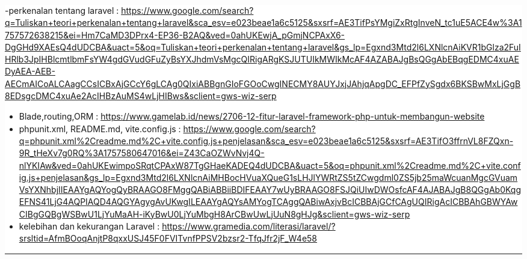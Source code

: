 -perkenalan tentang laravel : https://www.google.com/search?q=Tuliskan+teori+perkenalan+tentang+laravel&sca_esv=e023beae1a6c5125&sxsrf=AE3TifPsYMgiZxRtgInveN_tc1uE5ACE4w%3A1757572638215&ei=Hm7CaMD3DPrx4-EP36-B2AQ&ved=0ahUKEwjA_pGmjNCPAxX6-DgGHd9XAEsQ4dUDCBA&uact=5&oq=Tuliskan+teori+perkenalan+tentang+laravel&gs_lp=Egxnd3Mtd2l6LXNlcnAiKVR1bGlza2FuIHRlb3JpIHBlcmtlbmFsYW4gdGVudGFuZyBsYXJhdmVsMgcQIRigARgKSJUTUIkMWIkMcAF4AZABAJgBsQGgAbEBqgEDMC4xuAEDyAEA-AEB-AECmAICoALCAagCCsICBxAjGCcY6gLCAg0QIxiABBgnGIoFGOoCwgINECMY8AUYJxjJAhjqApgDC_EFPfZySgdx6BKSBwMxLjGgB8EDsgcDMC4xuAe2AcIHBzAuMS4wLjHIBws&sclient=gws-wiz-serp

- Blade,routing,ORM : https://www.gamelab.id/news/2706-12-fitur-laravel-framework-php-untuk-membangun-website
- phpunit.xml, README.md, vite.config.js : https://www.google.com/search?q=phpunit.xml%2Creadme.md%2C+vite.config.js+penjelasan&sca_esv=e023beae1a6c5125&sxsrf=AE3TifO3ffrnVL8FZQxn-9R_tHeXv7g0RQ%3A1757580647016&ei=Z43CaOZWvNvj4Q-nlYKIAw&ved=0ahUKEwimpoSRqtCPAxW87TgGHaeKADEQ4dUDCBA&uact=5&oq=phpunit.xml%2Creadme.md%2C+vite.config.js+penjelasan&gs_lp=Egxnd3Mtd2l6LXNlcnAiMHBocHVuaXQueG1sLHJlYWRtZS5tZCwgdml0ZS5jb25maWcuanMgcGVuamVsYXNhbjIIEAAYgAQYogQyBRAAGO8FMggQABiABBiiBDIFEAAY7wUyBRAAGO8FSJQiUIwDWOsfcAF4AJABAJgB8QGgAb0KqgEFNS41LjG4AQPIAQD4AQGYAgygAvUKwgILEAAYgAQYsAMYogTCAggQABiwAxjvBcICBBAjGCfCAgUQIRigAcICBBAhGBWYAwCIBgGQBgWSBwU1LjYuMaAH-iKyBwU0LjYuMbgH8ArCBwUwLjUuN8gHJg&sclient=gws-wiz-serp
- kelebihan dan kekurangan Laravel : https://www.gramedia.com/literasi/laravel/?srsltid=AfmBOoqAnjtP8qxxUSJ45F0FVITvnfPPSV2bzsr2-TfqJfr2jF_W4e58

---
